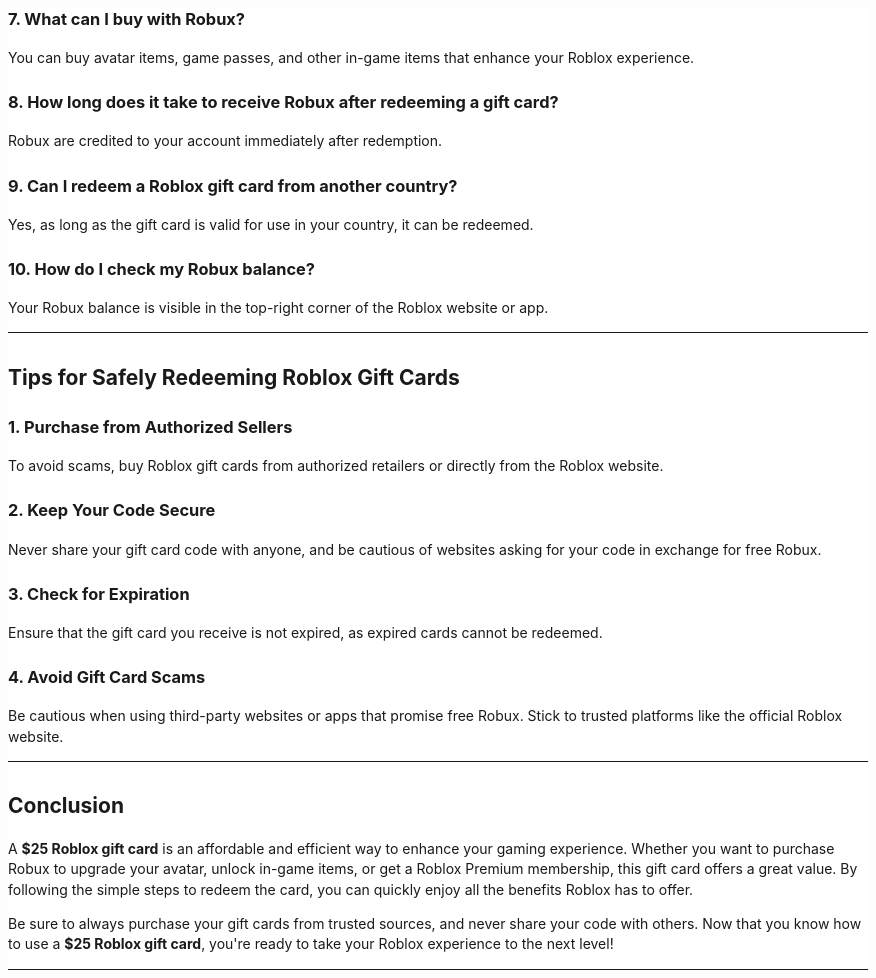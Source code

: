 ### 7. What can I buy with Robux?

You can buy avatar items, game passes, and other in-game items that enhance your Roblox experience.

### 8. How long does it take to receive Robux after redeeming a gift card?

Robux are credited to your account immediately after redemption.

### 9. Can I redeem a Roblox gift card from another country?

Yes, as long as the gift card is valid for use in your country, it can be redeemed.

### 10. How do I check my Robux balance?

Your Robux balance is visible in the top-right corner of the Roblox website or app.

---

## Tips for Safely Redeeming Roblox Gift Cards

### 1. **Purchase from Authorized Sellers**

To avoid scams, buy Roblox gift cards from authorized retailers or directly from the Roblox website.

### 2. **Keep Your Code Secure**

Never share your gift card code with anyone, and be cautious of websites asking for your code in exchange for free Robux.

### 3. **Check for Expiration**

Ensure that the gift card you receive is not expired, as expired cards cannot be redeemed.

### 4. **Avoid Gift Card Scams**

Be cautious when using third-party websites or apps that promise free Robux. Stick to trusted platforms like the official Roblox website.

---

## Conclusion

A **$25 Roblox gift card** is an affordable and efficient way to enhance your gaming experience. Whether you want to purchase Robux to upgrade your avatar, unlock in-game items, or get a Roblox Premium membership, this gift card offers a great value. By following the simple steps to redeem the card, you can quickly enjoy all the benefits Roblox has to offer. 

Be sure to always purchase your gift cards from trusted sources, and never share your code with others. Now that you know how to use a **$25 Roblox gift card**, you're ready to take your Roblox experience to the next level!

---